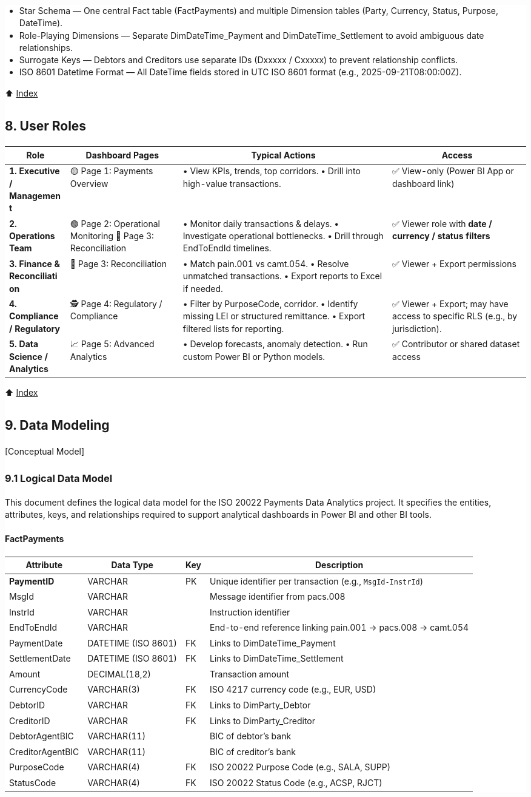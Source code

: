 - Star Schema — One central Fact table (FactPayments) and multiple Dimension tables (Party, Currency, Status, Purpose, DateTime).
- Role-Playing Dimensions — Separate DimDateTime_Payment and DimDateTime_Settlement to avoid ambiguous date relationships.
- Surrogate Keys — Debtors and Creditors use separate IDs (Dxxxxx / Cxxxxx) to prevent relationship conflicts.
- ISO 8601 Datetime Format — All DateTime fields stored in UTC ISO 8601 format (e.g., 2025-09-21T08:00:00Z).

⬆️ [Index](#2-index)

## 8. User Roles

| Role                            | Dashboard Pages                                                 | Typical Actions                                                                                                                    | Access                                                                      |
|----------------------------------|------------------------------------------------------------------|-------------------------------------------------------------------------------------------------------------------------------------|-----------------------------------------------------------------------------|
| **1. Executive / Management**   | 🟡 Page 1: Payments Overview                                    | • View KPIs, trends, top corridors. • Drill into high-value transactions.                                                      | ✅ View-only (Power BI App or dashboard link)                                |
| **2. Operations Team**          | 🟢 Page 2: Operational Monitoring 🧾 Page 3: Reconciliation | • Monitor daily transactions & delays. • Investigate operational bottlenecks. • Drill through EndToEndId timelines.        | ✅ Viewer role with **date / currency / status filters**                     |
| **3. Finance & Reconciliation** | 🧾 Page 3: Reconciliation                                       | • Match pain.001 vs camt.054. • Resolve unmatched transactions. • Export reports to Excel if needed.                       | ✅ Viewer + Export permissions                                               |
| **4. Compliance / Regulatory**  | 🕵 Page 4: Regulatory / Compliance                              | • Filter by PurposeCode, corridor. • Identify missing LEI or structured remittance. • Export filtered lists for reporting. | ✅ Viewer + Export; may have access to specific RLS (e.g., by jurisdiction). |
| **5. Data Science / Analytics** | 📈 Page 5: Advanced Analytics                                   | • Develop forecasts, anomaly detection. • Run custom Power BI or Python models.                                                | ✅ Contributor or shared dataset access                                      |

⬆️ [Index](#2-index)

## 9. Data Modeling

[Conceptual Model]

### 9.1 Logical Data Model

This document defines the logical data model for the ISO 20022 Payments Data Analytics project.
It specifies the entities, attributes, keys, and relationships required to support analytical dashboards in Power BI and other BI tools.

#### FactPayments

| Attribute             | Data Type           | Key | Description                                                 |
| --------------------- | ------------------- | --- | ----------------------------------------------------------- |
| **PaymentID**         | VARCHAR             | PK  | Unique identifier per transaction (e.g., `MsgId-InstrId`)   |
| MsgId                 | VARCHAR             |     | Message identifier from pacs.008                            |
| InstrId               | VARCHAR             |     | Instruction identifier                                      |
| EndToEndId            | VARCHAR             |     | End-to-end reference linking pain.001 → pacs.008 → camt.054 |
| PaymentDate           | DATETIME (ISO 8601) | FK  | Links to DimDateTime_Payment                                |
| SettlementDate        | DATETIME (ISO 8601) | FK  | Links to DimDateTime_Settlement                             |
| Amount                | DECIMAL(18,2)       |     | Transaction amount                                          |
| CurrencyCode          | VARCHAR(3)          | FK  | ISO 4217 currency code (e.g., EUR, USD)                     |
| DebtorID              | VARCHAR             | FK  | Links to DimParty_Debtor                                    |
| CreditorID            | VARCHAR             | FK  | Links to DimParty_Creditor                                  |
| DebtorAgentBIC        | VARCHAR(11)         |     | BIC of debtor’s bank                                        |
| CreditorAgentBIC      | VARCHAR(11)         |     | BIC of creditor’s bank                                      |
| PurposeCode           | VARCHAR(4)          | FK  | ISO 20022 Purpose Code (e.g., SALA, SUPP)                   |
| StatusCode            | VARCHAR(4)          | FK  | ISO 20022 Status Code (e.g., ACSP, RJCT)                    |